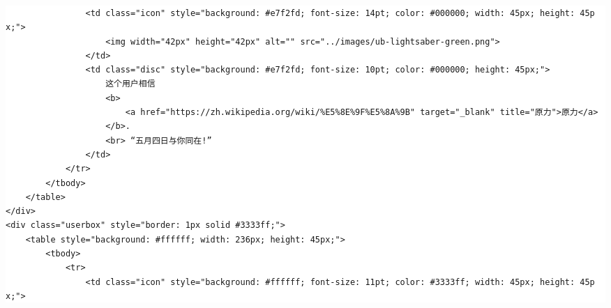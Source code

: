                     <td class="icon" style="background: #e7f2fd; font-size: 14pt; color: #000000; width: 45px; height: 45px;">
                        <img width="42px" height="42px" alt="" src="../images/ub-lightsaber-green.png">
                    </td>
                    <td class="disc" style="background: #e7f2fd; font-size: 10pt; color: #000000; height: 45px;">
                        这个用户相信
                        <b>
                            <a href="https://zh.wikipedia.org/wiki/%E5%8E%9F%E5%8A%9B" target="_blank" title="原力">原力</a>
                        </b>.
                        <br> “五月四日与你同在!”
                    </td>
                </tr>
            </tbody>
        </table>
    </div>
    <div class="userbox" style="border: 1px solid #3333ff;">
        <table style="background: #ffffff; width: 236px; height: 45px;">
            <tbody>
                <tr>
                    <td class="icon" style="background: #ffffff; font-size: 11pt; color: #3333ff; width: 45px; height: 45px;">